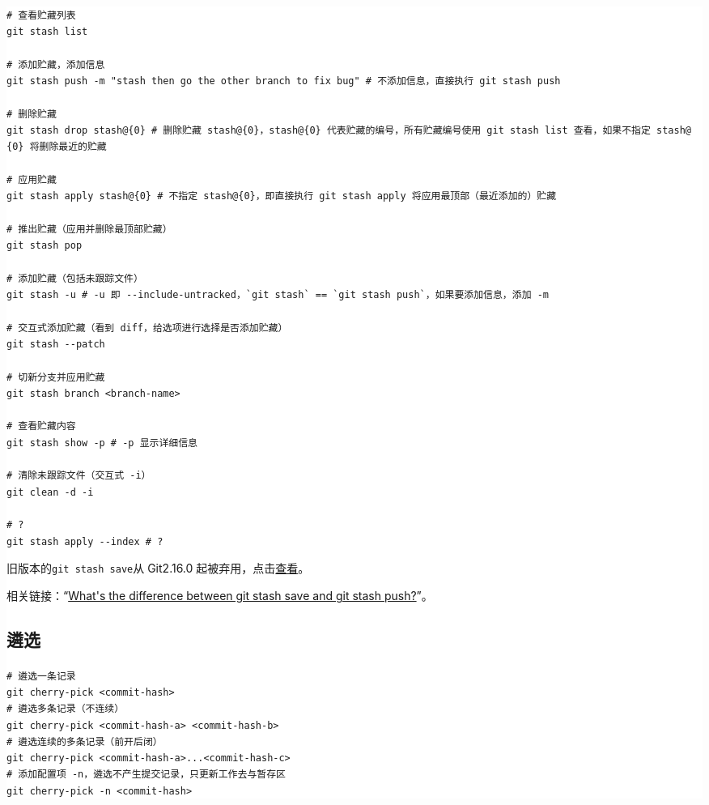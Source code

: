 ```
# 查看贮藏列表
git stash list

# 添加贮藏，添加信息
git stash push -m "stash then go the other branch to fix bug" # 不添加信息，直接执行 git stash push

# 删除贮藏
git stash drop stash@{0} # 删除贮藏 stash@{0}，stash@{0} 代表贮藏的编号，所有贮藏编号使用 git stash list 查看，如果不指定 stash@{0} 将删除最近的贮藏

# 应用贮藏
git stash apply stash@{0} # 不指定 stash@{0}，即直接执行 git stash apply 将应用最顶部（最近添加的）贮藏

# 推出贮藏（应用并删除最顶部贮藏）
git stash pop

# 添加贮藏（包括未跟踪文件）
git stash -u # -u 即 --include-untracked，`git stash` == `git stash push`，如果要添加信息，添加 -m

# 交互式添加贮藏（看到 diff，给选项进行选择是否添加贮藏）
git stash --patch

# 切新分支并应用贮藏
git stash branch <branch-name>

# 查看贮藏内容
git stash show -p # -p 显示详细信息

# 清除未跟踪文件（交互式 -i）
git clean -d -i

# ?
git stash apply --index # ?

```

旧版本的`git stash save`从 Git2.16.0 起被弃用，点击[查看](https://link.juejin.cn/?target=https%3A%2F%2Fgithub.com%2Fgit%2Fgit%2Fblob%2F2512f15446149235156528dafbe75930c712b29e%2FDocumentation%2FRelNotes%2F2.16.0.txt%23L34 "https://github.com/git/git/blob/2512f15446149235156528dafbe75930c712b29e/Documentation/RelNotes/2.16.0.txt#L34")。

相关链接：“[What's the difference between git stash save and git stash push?](https://link.juejin.cn/?target=https%3A%2F%2Fstackoverflow.com%2Fa%2F71040797 "https://stackoverflow.com/a/71040797")”。

遴选
--

```
# 遴选一条记录
git cherry-pick <commit-hash>
# 遴选多条记录（不连续）
git cherry-pick <commit-hash-a> <commit-hash-b>
# 遴选连续的多条记录（前开后闭）
git cherry-pick <commit-hash-a>...<commit-hash-c>
# 添加配置项 -n，遴选不产生提交记录，只更新工作去与暂存区
git cherry-pick -n <commit-hash>

```
